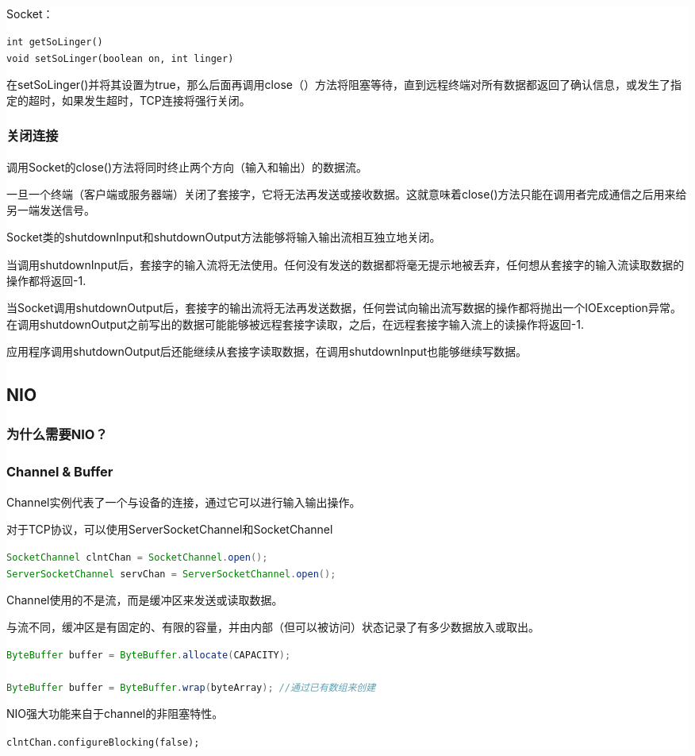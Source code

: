 Socket：

```
int getSoLinger()
void setSoLinger(boolean on, int linger)
```

在setSoLinger()并将其设置为true，那么后面再调用close（）方法将阻塞等待，直到远程终端对所有数据都返回了确认信息，或发生了指定的超时，如果发生超时，TCP连接将强行关闭。

### 关闭连接

调用Socket的close()方法将同时终止两个方向（输入和输出）的数据流。

一旦一个终端（客户端或服务器端）关闭了套接字，它将无法再发送或接收数据。这就意味着close()方法只能在调用者完成通信之后用来给另一端发送信号。

Socket类的shutdownInput和shutdownOutput方法能够将输入输出流相互独立地关闭。

当调用shutdownInput后，套接字的输入流将无法使用。任何没有发送的数据都将毫无提示地被丢弃，任何想从套接字的输入流读取数据的操作都将返回-1.

当Socket调用shutdownOutput后，套接字的输出流将无法再发送数据，任何尝试向输出流写数据的操作都将抛出一个IOException异常。在调用shutdownOutput之前写出的数据可能能够被远程套接字读取，之后，在远程套接字输入流上的读操作将返回-1.

应用程序调用shutdownOutput后还能继续从套接字读取数据，在调用shutdownInput也能够继续写数据。





## NIO

### 为什么需要NIO？

### Channel & Buffer	

Channel实例代表了一个与设备的连接，通过它可以进行输入输出操作。

对于TCP协议，可以使用ServerSocketChannel和SocketChannel

```java
SocketChannel clntChan = SocketChannel.open(); 
ServerSocketChannel servChan = ServerSocketChannel.open();
```



Channel使用的不是流，而是缓冲区来发送或读取数据。

与流不同，缓冲区是有固定的、有限的容量，并由内部（但可以被访问）状态记录了有多少数据放入或取出。

```java
ByteBuffer buffer = ByteBuffer.allocate(CAPACITY);

ByteBuffer buffer = ByteBuffer.wrap(byteArray); //通过已有数组来创建
```



NIO强大功能来自于channel的非阻塞特性。

```
clntChan.configureBlocking(false);
```
